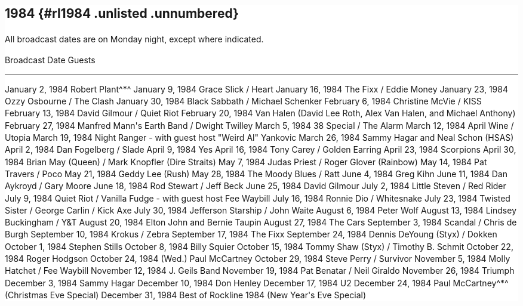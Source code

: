 ## 1984 {#rl1984 .unlisted .unnumbered}

All broadcast dates are on Monday night, except where indicated.

Broadcast Date             Guests
---------------            -------
January 2, 1984            Robert Plant^\*^
January 9, 1984            Grace Slick / Heart
January 16, 1984           The Fixx / Eddie Money
January 23, 1984           Ozzy Osbourne / The Clash
January 30, 1984           Black Sabbath / Michael Schenker
February 6, 1984           Christine McVie / KISS
February 13, 1984          David Gilmour / Quiet Riot
February 20, 1984          Van Halen (David Lee Roth, Alex Van Halen, and Michael Anthony)
February 27, 1984          Manfred Mann's Earth Band / Dwight Twilley
March 5, 1984              38 Special / The Alarm
March 12, 1984             April Wine / Utopia
March 19, 1984             Night Ranger - with guest host "Weird Al" Yankovic
March 26, 1984             Sammy Hagar and Neal Schon (HSAS)
April 2, 1984              Dan Fogelberg / Slade
April 9, 1984              Yes
April 16, 1984             Tony Carey / Golden Earring
April 23, 1984             Scorpions
April 30, 1984             Brian May (Queen) / Mark Knopfler (Dire Straits)
May 7, 1984                Judas Priest / Roger Glover (Rainbow)
May 14, 1984               Pat Travers / Poco
May 21, 1984               Geddy Lee (Rush)
May 28, 1984               The Moody Blues / Ratt
June 4, 1984               Greg Kihn
June 11, 1984              Dan Aykroyd / Gary Moore
June 18, 1984              Rod Stewart / Jeff Beck
June 25, 1984              David Gilmour
July 2, 1984               Little Steven / Red Rider
July 9, 1984               Quiet Riot / Vanilla Fudge - with guest host Fee Waybill
July 16, 1984              Ronnie Dio / Whitesnake
July 23, 1984              Twisted Sister / George Carlin / Kick Axe
July 30, 1984              Jefferson Starship / John Waite
August 6, 1984             Peter Wolf
August 13, 1984            Lindsey Buckingham / Y&T
August 20, 1984            Elton John and Bernie Taupin
August 27, 1984            The Cars
September 3, 1984          Scandal / Chris de Burgh
September 10, 1984         Krokus / Zebra
September 17, 1984         The Fixx
September 24, 1984         Dennis DeYoung (Styx) / Dokken
October 1, 1984            Stephen Stills
October 8, 1984            Billy Squier
October 15, 1984           Tommy Shaw (Styx) / Timothy B. Schmit
October 22, 1984           Roger Hodgson
October 24, 1984 (Wed.)    Paul McCartney
October 29, 1984           Steve Perry / Survivor
November 5, 1984           Molly Hatchet / Fee Waybill
November 12, 1984          J. Geils Band
November 19, 1984          Pat Benatar / Neil Giraldo
November 26, 1984          Triumph
December 3, 1984           Sammy Hagar
December 10, 1984          Don Henley
December 17, 1984          U2
December 24, 1984          Paul McCartney^\*^ (Christmas Eve Special)
December 31, 1984          Best of Rockline 1984 (New Year's Eve Special)
